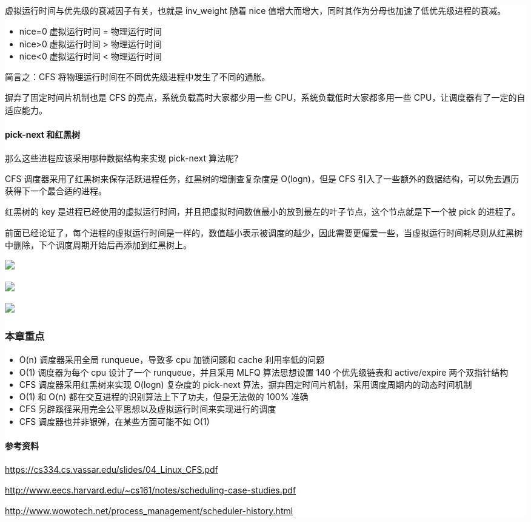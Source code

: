 虚拟运行时间与优先级的衰减因子有关，也就是 inv_weight 随着 nice 值增大而增大，同时其作为分母也加速了低优先级进程的衰减。

*   nice=0 虚拟运行时间 = 物理运行时间
*   nice>0 虚拟运行时间 > 物理运行时间
*   nice<0 虚拟运行时间 < 物理运行时间

简言之：CFS 将物理运行时间在不同优先级进程中发生了不同的通胀。

摒弃了固定时间片机制也是 CFS 的亮点，系统负载高时大家都少用一些 CPU，系统负载低时大家都多用一些 CPU，让调度器有了一定的自适应能力。

#### pick-next 和红黑树

那么这些进程应该采用哪种数据结构来实现 pick-next 算法呢?

CFS 调度器采用了红黑树来保存活跃进程任务，红黑树的增删查复杂度是 O(logn)，但是 CFS 引入了一些额外的数据结构，可以免去遍历获得下一个最合适的进程。

红黑树的 key 是进程已经使用的虚拟运行时间，并且把虚拟时间数值最小的放到最左的叶子节点，这个节点就是下一个被 pick 的进程了。

前面已经论证了，每个进程的虚拟运行时间是一样的，数值越小表示被调度的越少，因此需要更偏爱一些，当虚拟运行时间耗尽则从红黑树中删除，下个调度周期开始后再添加到红黑树上。

![](https://s7.51cto.com/oss/202202/15/99491a27311ddd417093589654fa856010cf6f.webp)

![](https://s4.51cto.com/oss/202202/15/02b9567215923b2718d46839168b6084fee090.webp)

![](https://s9.51cto.com/oss/202202/15/0783dc6056a9a134b2e1291b3a7f7c37d16422.webp)

### 本章重点

*   O(n) 调度器采用全局 runqueue，导致多 cpu 加锁问题和 cache 利用率低的问题
*   O(1) 调度器为每个 cpu 设计了一个 runqueue，并且采用 MLFQ 算法思想设置 140 个优先级链表和 active/expire 两个双指针结构
*   CFS 调度器采用红黑树来实现 O(logn) 复杂度的 pick-next 算法，摒弃固定时间片机制，采用调度周期内的动态时间机制
*   O(1) 和 O(n) 都在交互进程的识别算法上下了功夫，但是无法做的 100% 准确
*   CFS 另辟蹊径采用完全公平思想以及虚拟运行时间来实现进行的调度
*   CFS 调度器也并非银弹，在某些方面可能不如 O(1)

#### 参考资料

https://cs334.cs.vassar.edu/slides/04_Linux_CFS.pdf

http://www.eecs.harvard.edu/~cs161/notes/scheduling-case-studies.pdf

http://www.wowotech.net/process_management/scheduler-history.html